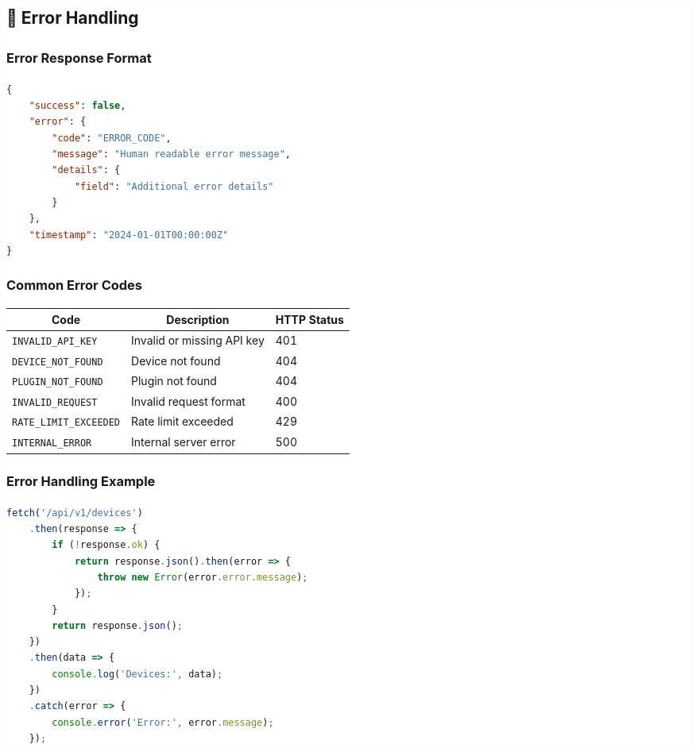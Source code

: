 ## 📝 Error Handling

### **Error Response Format**

```json
{
    "success": false,
    "error": {
        "code": "ERROR_CODE",
        "message": "Human readable error message",
        "details": {
            "field": "Additional error details"
        }
    },
    "timestamp": "2024-01-01T00:00:00Z"
}
```

### **Common Error Codes**

| Code | Description | HTTP Status |
|------|-------------|-------------|
| `INVALID_API_KEY` | Invalid or missing API key | 401 |
| `DEVICE_NOT_FOUND` | Device not found | 404 |
| `PLUGIN_NOT_FOUND` | Plugin not found | 404 |
| `INVALID_REQUEST` | Invalid request format | 400 |
| `RATE_LIMIT_EXCEEDED` | Rate limit exceeded | 429 |
| `INTERNAL_ERROR` | Internal server error | 500 |

### **Error Handling Example**

```javascript
fetch('/api/v1/devices')
    .then(response => {
        if (!response.ok) {
            return response.json().then(error => {
                throw new Error(error.error.message);
            });
        }
        return response.json();
    })
    .then(data => {
        console.log('Devices:', data);
    })
    .catch(error => {
        console.error('Error:', error.message);
    });
```
